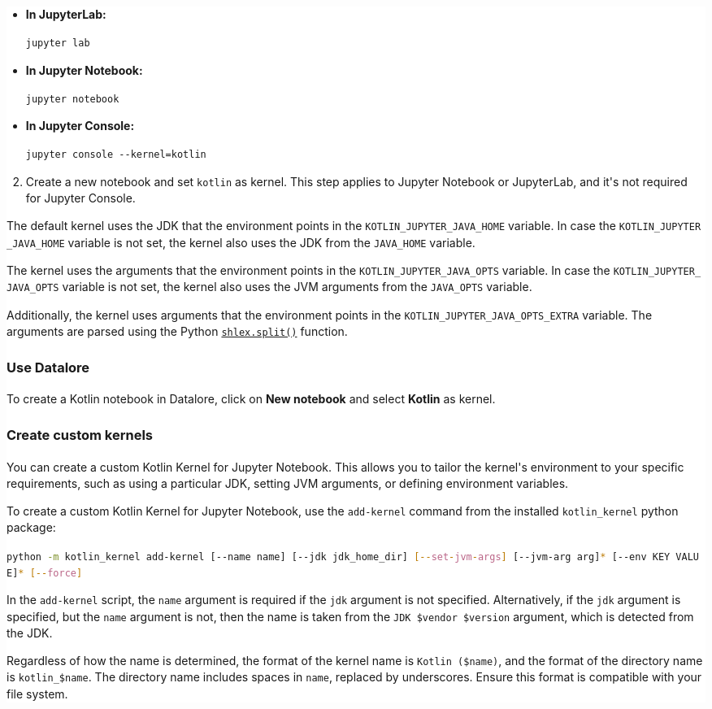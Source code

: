 * **In JupyterLab:**

  `jupyter lab`

* **In Jupyter Notebook:**

  `jupyter notebook`

* **In Jupyter Console:**

  `jupyter console --kernel=kotlin`

2. Create a new notebook and set `kotlin` as kernel. This step applies to Jupyter Notebook or JupyterLab, and it's not required for
   Jupyter Console.

The default kernel uses the JDK that the environment points in the `KOTLIN_JUPYTER_JAVA_HOME` variable. In case the `KOTLIN_JUPYTER_JAVA_HOME` variable is not set,
the kernel also uses the JDK from the `JAVA_HOME` variable.

The kernel uses the arguments that the environment points in the `KOTLIN_JUPYTER_JAVA_OPTS` variable.
In case the `KOTLIN_JUPYTER_JAVA_OPTS` variable is not set, the kernel also uses the JVM arguments from the `JAVA_OPTS` variable.

Additionally, the kernel uses arguments that the environment points in the `KOTLIN_JUPYTER_JAVA_OPTS_EXTRA` variable.
The arguments are parsed using the Python [`shlex.split()`](https://docs.python.org/3/library/shlex.html) function.

### Use Datalore

To create a Kotlin notebook in Datalore, click on **New notebook** and select **Kotlin** as kernel.

### Create custom kernels

You can create a custom Kotlin Kernel for Jupyter Notebook.
This allows you to tailor the kernel's environment to your specific requirements, such as using a particular JDK, setting JVM arguments, or defining environment variables.

To create a custom Kotlin Kernel for Jupyter Notebook, use the `add-kernel` command from the installed `kotlin_kernel` python package:

```bash
python -m kotlin_kernel add-kernel [--name name] [--jdk jdk_home_dir] [--set-jvm-args] [--jvm-arg arg]* [--env KEY VALUE]* [--force]
```

In the `add-kernel` script, the `name` argument is required if the `jdk` argument is not specified.  Alternatively, if the `jdk` argument is specified,
but the `name` argument is not, then the name is taken from the `JDK $vendor $version` argument, which is detected from the JDK.

Regardless of how the name is determined, the format of the kernel name is `Kotlin ($name)`,
and the format of the directory name is `kotlin_$name`. The directory name includes spaces in `name`, replaced by underscores. Ensure
this format is compatible with your file system.
